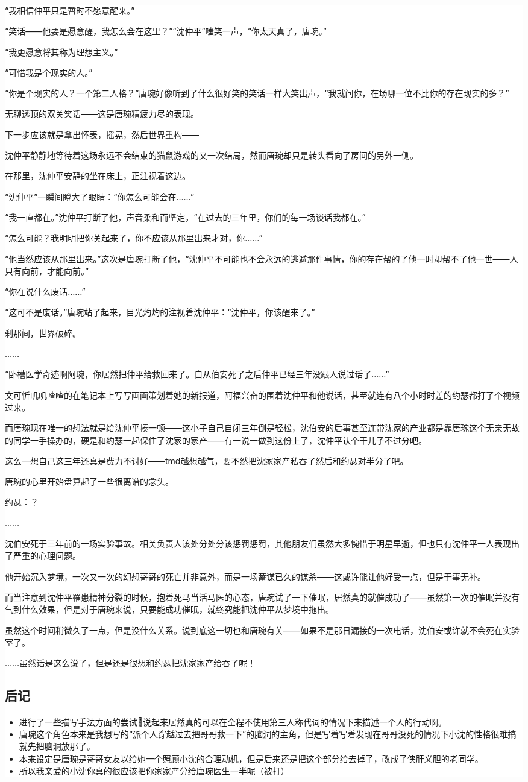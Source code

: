 “我相信仲平只是暂时不愿意醒来。”

“笑话——他要是愿意醒，我怎么会在这里？”“沈仲平”嗤笑一声，“你太天真了，唐琬。”

“我更愿意将其称为理想主义。”

“可惜我是个现实的人。”

“你是个现实的人？一个第二人格？”唐琬好像听到了什么很好笑的笑话一样大笑出声，“我就问你，在场哪一位不比你的存在现实的多？”

无聊透顶的双关笑话——这是唐琬精疲力尽的表现。

下一步应该就是拿出怀表，摇晃，然后世界重构——

沈仲平静静地等待着这场永远不会结束的猫鼠游戏的又一次结局，然而唐琬却只是转头看向了房间的另外一侧。

在那里，沈仲平安静的坐在床上，正注视着这边。

“沈仲平”一瞬间瞪大了眼睛：“你怎么可能会在……”

“我一直都在。”沈仲平打断了他，声音柔和而坚定，“在过去的三年里，你们的每一场谈话我都在。”

“怎么可能？我明明把你关起来了，你不应该从那里出来才对，你……”

“他当然应该从那里出来。”这次是唐琬打断了他，“沈仲平不可能也不会永远的逃避那件事情，你的存在帮的了他一时却帮不了他一世——人只有向前，才能向前。”

“你在说什么废话……”

“这可不是废话。”唐琬站了起来，目光灼灼的注视着沈仲平：“沈仲平，你该醒来了。”

刹那间，世界破碎。

……

“卧槽医学奇迹啊阿琬，你居然把仲平给救回来了。自从伯安死了之后仲平已经三年没跟人说过话了……”

文可忻叽叽喳喳的在笔记本上写写画画策划着她的新报道，阿福兴奋的围着沈仲平和他说话，甚至就连有八个小时时差的约瑟都打了个视频过来。

而唐琬现在唯一的想法就是给沈仲平揍一顿——这小子自己自闭三年倒是轻松，沈伯安的后事甚至连带沈家的产业都是靠唐琬这个无亲无故的同学一手操办的，硬是和约瑟一起保住了沈家的家产——有一说一做到这份上了，沈仲平认个干儿子不过分吧。

这么一想自己这三年还真是费力不讨好——tmd越想越气，要不然把沈家家产私吞了然后和约瑟对半分了吧。

唐琬的心里开始盘算起了一些很离谱的念头。

约瑟：？

……

沈伯安死于三年前的一场实验事故。相关负责人该处分处分该惩罚惩罚，其他朋友们虽然大多惋惜于明星早逝，但也只有沈仲平一人表现出了严重的心理问题。

他开始沉入梦境，一次又一次的幻想哥哥的死亡并非意外，而是一场蓄谋已久的谋杀——这或许能让他好受一点，但是于事无补。

而当注意到沈仲平罹患精神分裂的时候，抱着死马当活马医的心态，唐琬试了一下催眠，居然真的就催成功了——虽然第一次的催眠并没有气到什么效果，但是对于唐琬来说，只要能成功催眠，就终究能把沈仲平从梦境中拖出。

虽然这个时间稍微久了一点，但是没什么关系。说到底这一切也和唐琬有关——如果不是那日漏接的一次电话，沈伯安或许就不会死在实验室了。

……虽然话是这么说了，但是还是很想和约瑟把沈家家产给吞了呢！

## 后记

- 进行了一些描写手法方面的尝试🤔说起来居然真的可以在全程不使用第三人称代词的情况下来描述一个人的行动啊。
- 唐琬这个角色本来是我想写的“派个人穿越过去把哥哥救一下”的脑洞的主角，但是写着写着发现在哥哥没死的情况下小沈的性格很难搞就先把脑洞放那了。
- 本来设定是唐琬是哥哥女友以给她一个照顾小沈的合理动机，但是后来还是把这个部分给去掉了，改成了侠肝义胆的老同学。
- 所以我亲爱的小沈你真的很应该把你家家产分给唐琬医生一半呢（被打）


